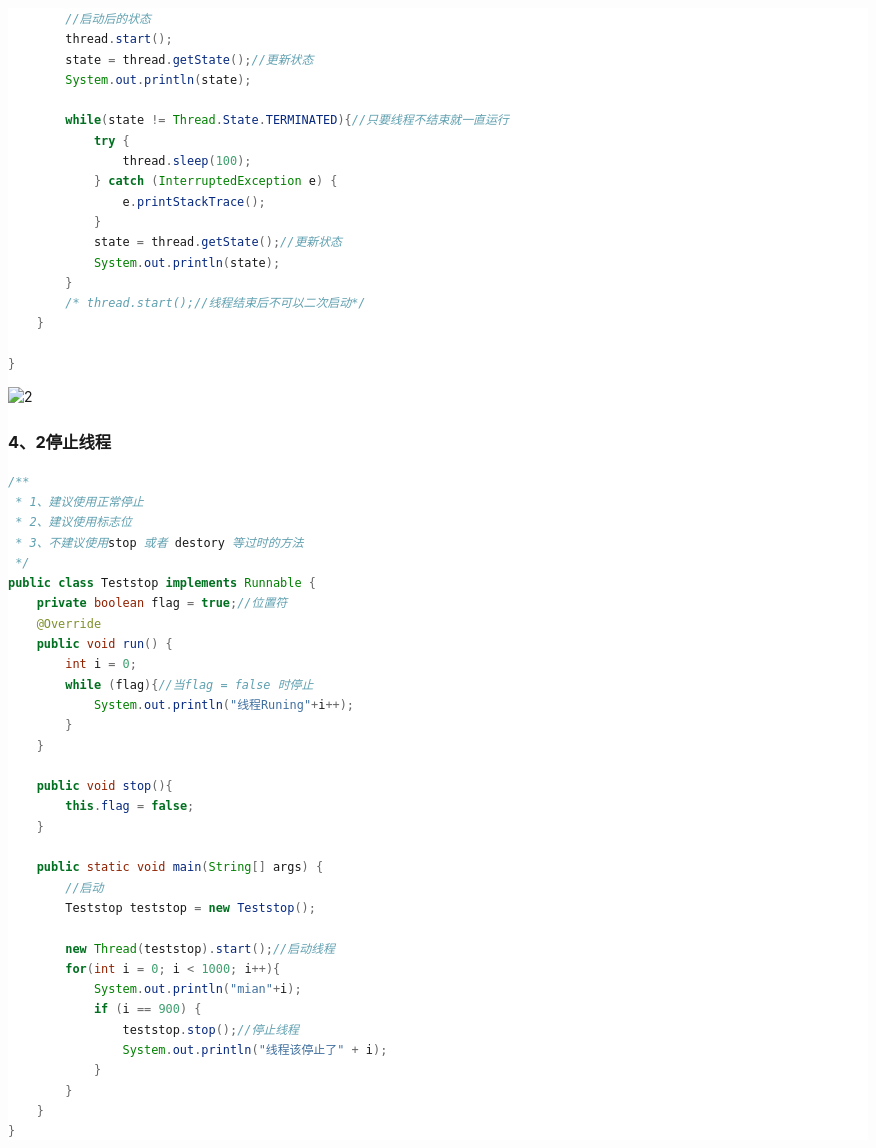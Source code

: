 ```java
        //启动后的状态
        thread.start();
        state = thread.getState();//更新状态
        System.out.println(state);

        while(state != Thread.State.TERMINATED){//只要线程不结束就一直运行
            try {
                thread.sleep(100);
            } catch (InterruptedException e) {
                e.printStackTrace();
            }
            state = thread.getState();//更新状态
            System.out.println(state);
        }
        /* thread.start();//线程结束后不可以二次启动*/
    }

}

```

![2](https://fafa-blog-img.oss-cn-beijing.aliyuncs.com/images/img/20220331224809.png)

### 4、2停止线程

```java
/**
 * 1、建议使用正常停止
 * 2、建议使用标志位
 * 3、不建议使用stop 或者 destory 等过时的方法
 */
public class Teststop implements Runnable {
    private boolean flag = true;//位置符
    @Override
    public void run() {
        int i = 0;
        while (flag){//当flag = false 时停止
            System.out.println("线程Runing"+i++);
        }
    }

    public void stop(){
        this.flag = false;
    }

    public static void main(String[] args) {
        //启动
        Teststop teststop = new Teststop();

        new Thread(teststop).start();//启动线程
        for(int i = 0; i < 1000; i++){
            System.out.println("mian"+i);
            if (i == 900) {
                teststop.stop();//停止线程
                System.out.println("线程该停止了" + i);
            }
        }
    }
}
```
